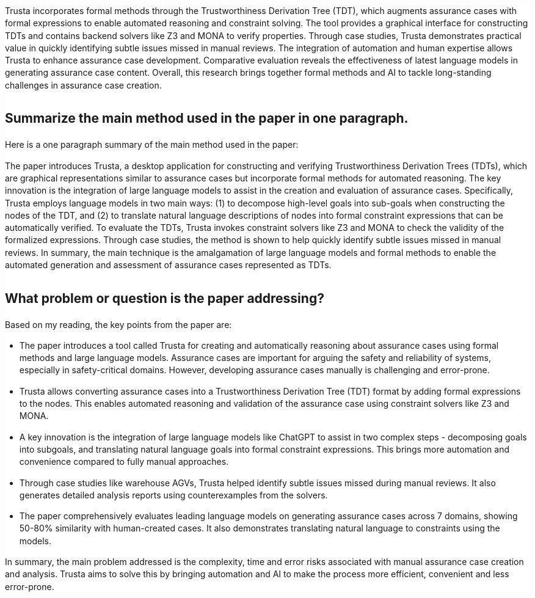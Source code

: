 Trusta incorporates formal methods through the Trustworthiness Derivation Tree (TDT), which augments assurance cases with formal expressions to enable automated reasoning and constraint solving. The tool provides a graphical interface for constructing TDTs and contains backend solvers like Z3 and MONA to verify properties. Through case studies, Trusta demonstrates practical value in quickly identifying subtle issues missed in manual reviews. The integration of automation and human expertise allows Trusta to enhance assurance case development. Comparative evaluation reveals the effectiveness of latest language models in generating assurance case content. Overall, this research brings together formal methods and AI to tackle long-standing challenges in assurance case creation.


## Summarize the main method used in the paper in one paragraph.

 Here is a one paragraph summary of the main method used in the paper:

The paper introduces Trusta, a desktop application for constructing and verifying Trustworthiness Derivation Trees (TDTs), which are graphical representations similar to assurance cases but incorporate formal methods for automated reasoning. The key innovation is the integration of large language models to assist in the creation and evaluation of assurance cases. Specifically, Trusta employs language models in two main ways: (1) to decompose high-level goals into sub-goals when constructing the nodes of the TDT, and (2) to translate natural language descriptions of nodes into formal constraint expressions that can be automatically verified. To evaluate the TDTs, Trusta invokes constraint solvers like Z3 and MONA to check the validity of the formalized expressions. Through case studies, the method is shown to help quickly identify subtle issues missed in manual reviews. In summary, the main technique is the amalgamation of large language models and formal methods to enable the automated generation and assessment of assurance cases represented as TDTs.


## What problem or question is the paper addressing?

 Based on my reading, the key points from the paper are:

- The paper introduces a tool called Trusta for creating and automatically reasoning about assurance cases using formal methods and large language models. Assurance cases are important for arguing the safety and reliability of systems, especially in safety-critical domains. However, developing assurance cases manually is challenging and error-prone. 

- Trusta allows converting assurance cases into a Trustworthiness Derivation Tree (TDT) format by adding formal expressions to the nodes. This enables automated reasoning and validation of the assurance case using constraint solvers like Z3 and MONA.

- A key innovation is the integration of large language models like ChatGPT to assist in two complex steps - decomposing goals into subgoals, and translating natural language goals into formal constraint expressions. This brings more automation and convenience compared to fully manual approaches.

- Through case studies like warehouse AGVs, Trusta helped identify subtle issues missed during manual reviews. It also generates detailed analysis reports using counterexamples from the solvers.

- The paper comprehensively evaluates leading language models on generating assurance cases across 7 domains, showing 50-80% similarity with human-created cases. It also demonstrates translating natural language to constraints using the models.

In summary, the main problem addressed is the complexity, time and error risks associated with manual assurance case creation and analysis. Trusta aims to solve this by bringing automation and AI to make the process more efficient, convenient and less error-prone.
